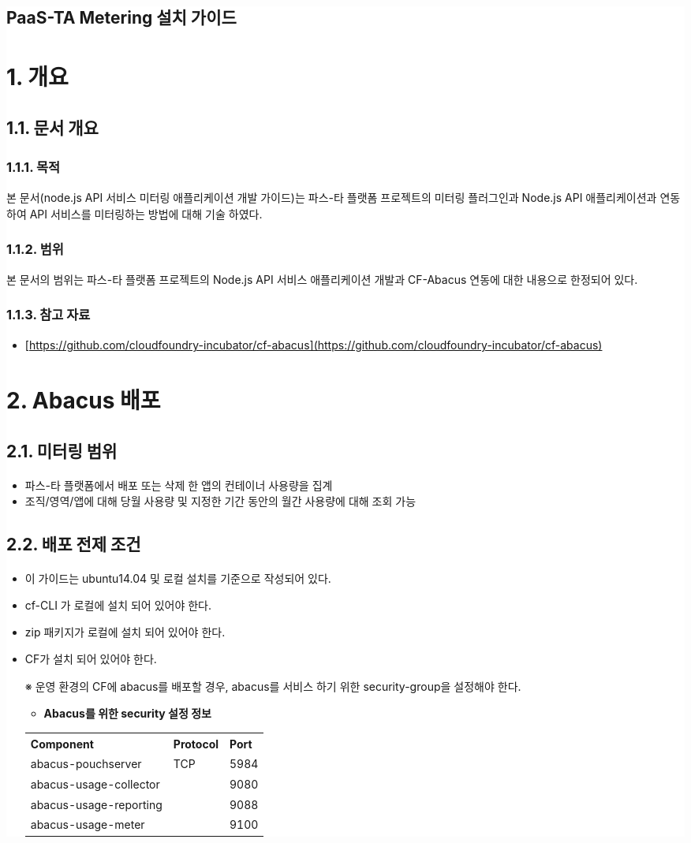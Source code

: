 ## PaaS-TA Metering 설치 가이드

# 1.  개요
## 1.1.  문서 개요
### 1.1.1.  목적

본 문서(node.js API 서비스 미터링 애플리케이션 개발 가이드)는 파스-타
플랫폼 프로젝트의 미터링 플러그인과 Node.js API 애플리케이션과 연동하여
API 서비스를 미터링하는 방법에 대해 기술 하였다.


### 1.1.2.  범위

본 문서의 범위는 파스-타 플랫폼 프로젝트의 Node.js API 서비스
애플리케이션 개발과 CF-Abacus 연동에 대한 내용으로 한정되어 있다.


### 1.1.3.  참고 자료 

-   [https://github.com/cloudfoundry-incubator/cf-abacus](https://github.com/cloudfoundry-incubator/cf-abacus)


# 2.  Abacus 배포 

## 2.1.  미터링 범위
- 파스-타 플랫폼에서 배포 또는 삭제 한 앱의 컨테이너 사용량을 집계
- 조직/영역/앱에 대해 당월 사용량 및 지정한 기간 동안의 월간 사용량에 대해 조회 가능

## 2.2.  배포 전제 조건

-   이 가이드는 ubuntu14.04 및 로컬 설치를 기준으로 작성되어 있다. 
-   cf-CLI 가 로컬에 설치 되어 있어야 한다.
-   zip 패키지가 로컬에 설치 되어 있어야 한다.
-   CF가 설치 되어 있어야 한다.

    ※ 운영 환경의 CF에 abacus를 배포할 경우, abacus를 서비스 하기 위한 security-group을 설정해야 한다.

    -   **Abacus를 위한 security 설정 정보**
    <table style ="width : 700;">
      <tr>
    	<th>Component</th>
        <th>Protocol</th>
        <th>Port</th>
      </tr>
      <tr>
      	<td>abacus-pouchserver</td>
        <td rowspan="12">TCP</td>
        <td>5984</td>
      </tr>
      <tr>
      	<td>abacus-usage-collector</td>
        <td>9080</td>
      </tr>
      <tr>
      	<td>abacus-usage-reporting</td>
        <td>9088</td>
      </tr>
       <tr>
      	<td>abacus-usage-meter</td>
        <td>9100</td>